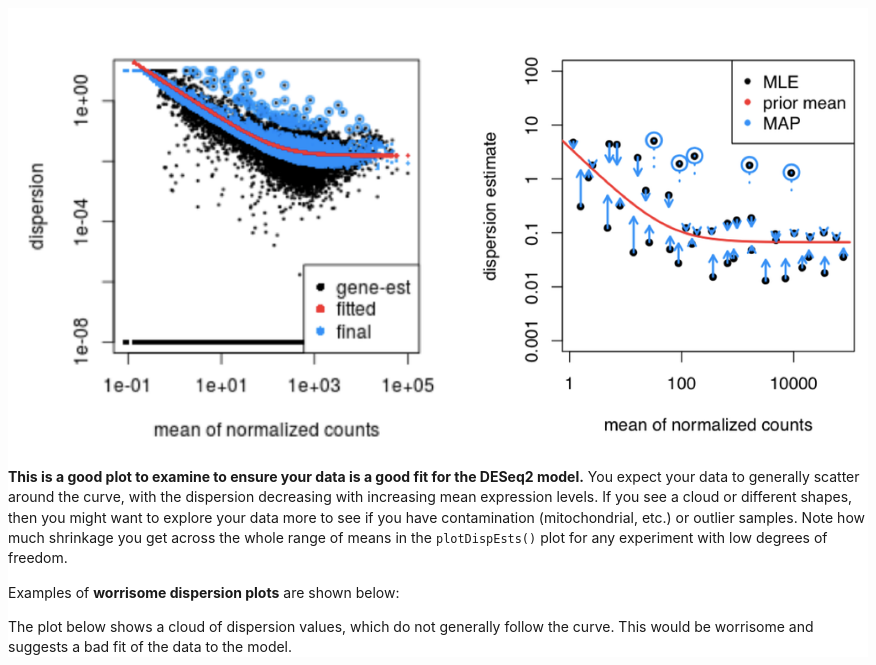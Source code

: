 <img src="./img/08b_DEA/deseq_dispersion2.png" style="display: block; margin: auto;" />

**This is a good plot to examine to ensure your data is a good fit for
the DESeq2 model.** You expect your data to generally scatter around the
curve, with the dispersion decreasing with increasing mean expression
levels. If you see a cloud or different shapes, then you might want to
explore your data more to see if you have contamination (mitochondrial,
etc.) or outlier samples. Note how much shrinkage you get across the
whole range of means in the `plotDispEsts()` plot for any experiment
with low degrees of freedom.

Examples of **worrisome dispersion plots** are shown below:

The plot below shows a cloud of dispersion values, which do not
generally follow the curve. This would be worrisome and suggests a bad
fit of the data to the model.
